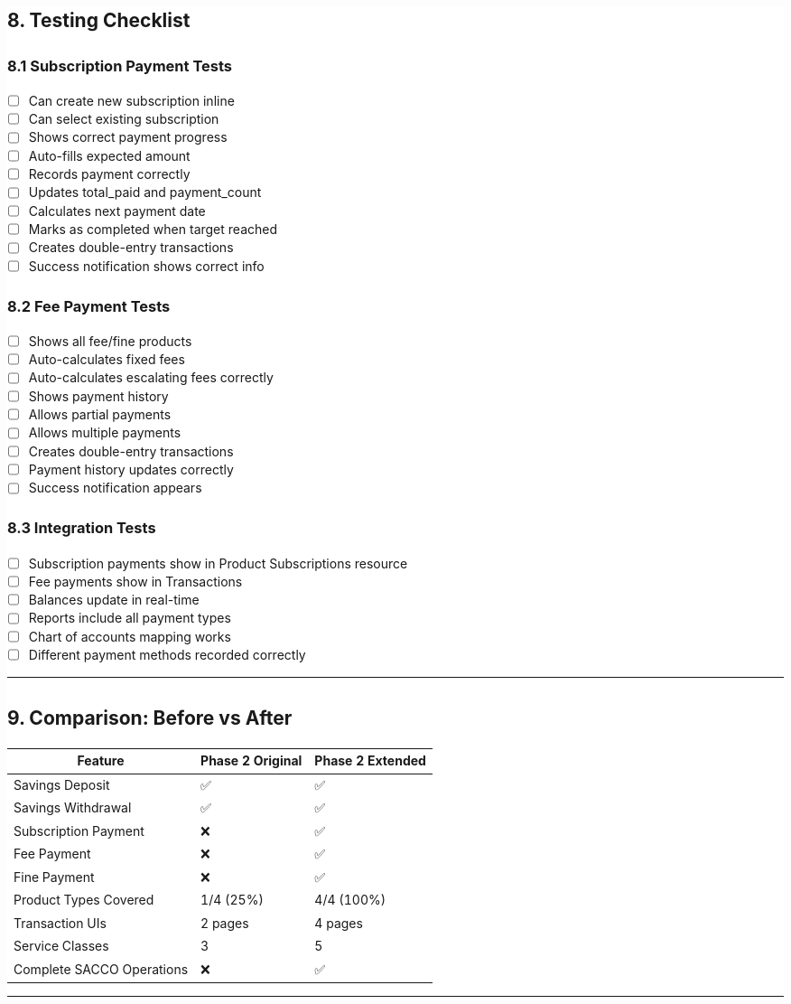 
## 8. Testing Checklist

### 8.1 Subscription Payment Tests

- [ ] Can create new subscription inline
- [ ] Can select existing subscription
- [ ] Shows correct payment progress
- [ ] Auto-fills expected amount
- [ ] Records payment correctly
- [ ] Updates total_paid and payment_count
- [ ] Calculates next payment date
- [ ] Marks as completed when target reached
- [ ] Creates double-entry transactions
- [ ] Success notification shows correct info

### 8.2 Fee Payment Tests

- [ ] Shows all fee/fine products
- [ ] Auto-calculates fixed fees
- [ ] Auto-calculates escalating fees correctly
- [ ] Shows payment history
- [ ] Allows partial payments
- [ ] Allows multiple payments
- [ ] Creates double-entry transactions
- [ ] Payment history updates correctly
- [ ] Success notification appears

### 8.3 Integration Tests

- [ ] Subscription payments show in Product Subscriptions resource
- [ ] Fee payments show in Transactions
- [ ] Balances update in real-time
- [ ] Reports include all payment types
- [ ] Chart of accounts mapping works
- [ ] Different payment methods recorded correctly

---

## 9. Comparison: Before vs After

| Feature | Phase 2 Original | Phase 2 Extended |
|---------|-----------------|------------------|
| Savings Deposit | ✅ | ✅ |
| Savings Withdrawal | ✅ | ✅ |
| Subscription Payment | ❌ | ✅ |
| Fee Payment | ❌ | ✅ |
| Fine Payment | ❌ | ✅ |
| Product Types Covered | 1/4 (25%) | 4/4 (100%) |
| Transaction UIs | 2 pages | 4 pages |
| Service Classes | 3 | 5 |
| Complete SACCO Operations | ❌ | ✅ |

---